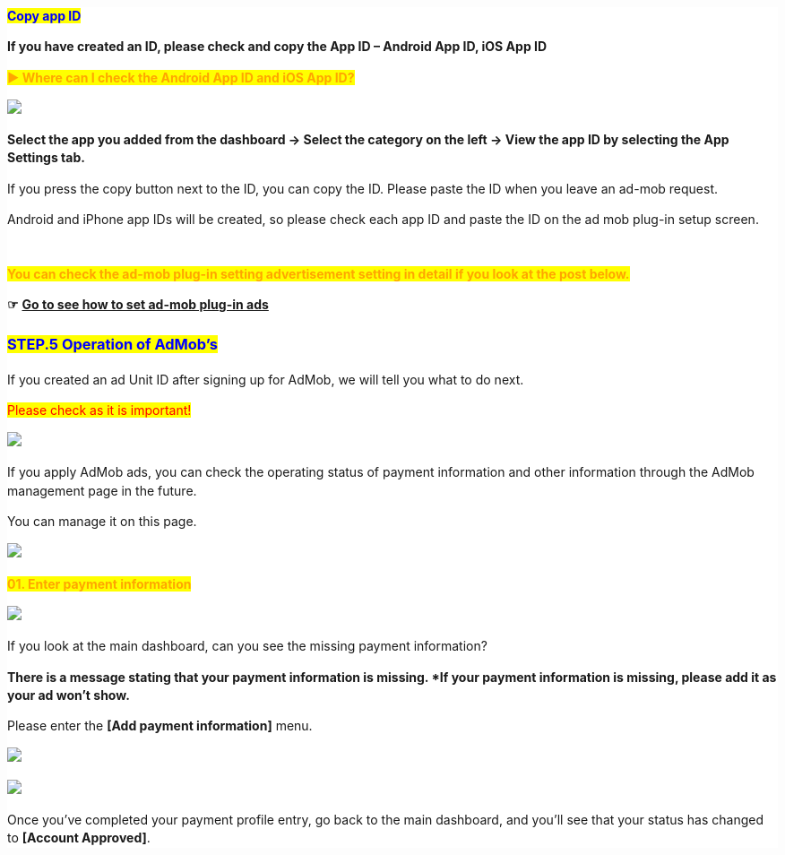 <mark style="color:blue;">**Copy app ID**</mark>

**If you have created an ID, please check and copy the App ID – Android App ID, iOS App ID**

<mark style="color:orange;">**▶ Where can I check the Android App ID and iOS App ID?**</mark>

![](https://support.swing2app.com/wp-content/uploads/2018/10/ddm.png)

**Select the app you added from the dashboard → Select the category on the left → View the app ID by selecting the App Settings tab.**

If you press the copy button next to the ID, you can copy the ID. Please paste the ID when you leave an ad-mob request.

Android and iPhone app IDs will be created, so please check each app ID and paste the ID on the ad mob plug-in setup screen.\
\
\
<mark style="color:orange;">**You can check the ad-mob plug-in setting advertisement setting in detail if you look at the post below.**</mark>

**☞** [**Go to see how to set ad-mob plug-in ads**](admob-plugin-apply.md)

### <mark style="color:blue;">**STEP.5 Operation of AdMob’s**</mark>

If you created an ad Unit ID after signing up for AdMob, we will tell you what to do next.

<mark style="color:red;">Please check as it is important!</mark>

![](https://support.swing2app.com/wp-content/uploads/2020/01/Screenshot-2020-05-05-at-13.37.11.png)

If you apply AdMob ads, you can check the operating status of payment information and other information through the AdMob management page in the future.

You can manage it on this page.

![](https://support.swing2app.com/wp-content/uploads/2018/09/%EC%A4%841-1.png)

<mark style="color:orange;">**01. Enter payment information**</mark>

![](https://support.swing2app.com/wp-content/uploads/2020/01/ad1-1.png)

If you look at the main dashboard, can you see the missing payment information?

**There is a message stating that your payment information is missing. \*If your payment information is missing, please add it as your ad won’t show.**

Please enter the **\[Add payment information]** menu.

![](https://wp.swing2app.co.kr/wp-content/uploads/2018/09/%ED%99%94%EC%82%B4%ED%91%9C-2.png)

![](https://support.swing2app.com/wp-content/uploads/2020/01/Screenshot-2020-05-05-at-13.37.11.png)

Once you’ve completed your payment profile entry, go back to the main dashboard, and you’ll see that your status has changed to **\[Account Approved]**.
